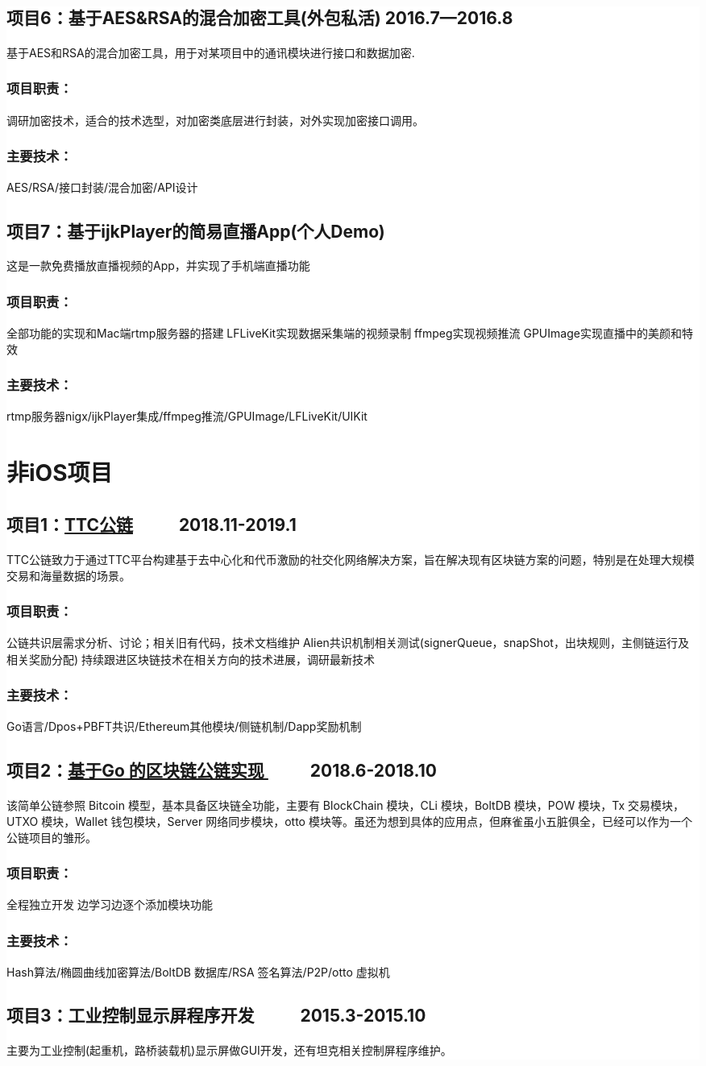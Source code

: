 ## 项目6：基于AES&RSA的混合加密工具(外包私活)	  2016.7—2016.8
基于AES和RSA的混合加密工具，用于对某项目中的通讯模块进行接口和数据加密.
### 项目职责：
调研加密技术，适合的技术选型，对加密类底层进行封装，对外实现加密接口调用。
### 主要技术：
AES/RSA/接口封装/混合加密/API设计

## 项目7：基于ijkPlayer的简易直播App(个人Demo)
这是一款免费播放直播视频的App，并实现了手机端直播功能
### 项目职责：
全部功能的实现和Mac端rtmp服务器的搭建
LFLiveKit实现数据采集端的视频录制
ffmpeg实现视频推流
GPUImage实现直播中的美颜和特效
### 主要技术：
 rtmp服务器nigx/ijkPlayer集成/ffmpeg推流/GPUImage/LFLiveKit/UIKit
 
# 非iOS项目
## 项目1：[TTC公链](https://github.com/TTCECO/gttc)				 　 　 2018.11-2019.1
TTC公链致力于通过TTC平台构建基于去中心化和代币激励的社交化网络解决方案，旨在解决现有区块链方案的问题，特别是在处理大规模交易和海量数据的场景。
### 项目职责：
公链共识层需求分析、讨论；相关旧有代码，技术文档维护
Alien共识机制相关测试(signerQueue，snapShot，出块规则，主侧链运行及相关奖励分配)
持续跟进区块链技术在相关方向的技术进展，调研最新技术
### 主要技术：
Go语言/Dpos+PBFT共识/Ethereum其他模块/侧链机制/Dapp奖励机制

## 项目2：[基于Go 的区块链公链实现	](https://github.com/chaors)		 　 　 2018.6-2018.10
该简单公链参照 Bitcoin 模型，基本具备区块链全功能，主要有 BlockChain 模块，CLi 模块，BoltDB 模块，POW 模块，Tx 交易模块，UTXO 模块，Wallet 钱包模块，Server 网络同步模块，otto 模块等。虽还为想到具体的应用点，但麻雀虽小五脏俱全，已经可以作为一个公链项目的雏形。
### 项目职责：
全程独立开发
边学习边逐个添加模块功能
### 主要技术：
Hash算法/椭圆曲线加密算法/BoltDB 数据库/RSA 签名算法/P2P/otto 虚拟机

## 项目3：工业控制显示屏程序开发			 　 　 2015.3-2015.10
主要为工业控制(起重机，路桥装载机)显示屏做GUI开发，还有坦克相关控制屏程序维护。
